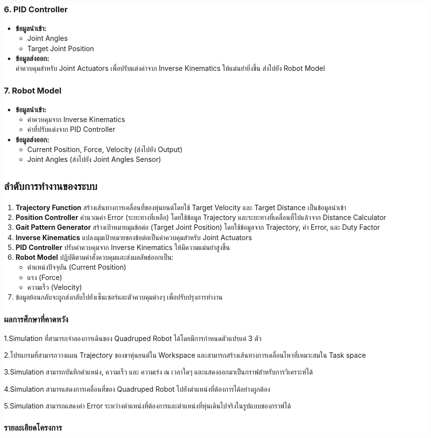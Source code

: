 ### 6. **PID Controller**
   - **ข้อมูลนำเข้า:**
     - Joint Angles
     - Target Joint Position
   - **ข้อมูลส่งออก:**  
     ค่าควบคุมสำหรับ Joint Actuators เพื่อปรับแต่งค่าจาก Inverse Kinematics ให้แม่นยำยิ่งขึ้น ส่งไปยัง Robot Model

### 7. **Robot Model**
   - **ข้อมูลนำเข้า:**
     - ค่าควบคุมจาก Inverse Kinematics
     - ค่าที่ปรับแต่งจาก PID Controller
   - **ข้อมูลส่งออก:**  
     - Current Position, Force, Velocity (ส่งไปยัง Output)
     - Joint Angles (ส่งไปยัง Joint Angles Sensor)


## **ลำดับการทำงานของระบบ**

1. **Trajectory Function** สร้างเส้นทางการเคลื่อนที่ของหุ่นยนต์โดยใช้ Target Velocity และ Target Distance เป็นข้อมูลนำเข้า
2. **Position Controller** คำนวณค่า Error (ระยะทางที่เหลือ) โดยใช้ข้อมูล Trajectory และระยะทางที่เคลื่อนที่ไปแล้วจาก Distance Calculator
3. **Gait Pattern Generator** สร้างเป้าหมายมุมข้อต่อ (Target Joint Position) โดยใช้ข้อมูลจาก Trajectory, ค่า Error, และ Duty Factor
4. **Inverse Kinematics** แปลงมุมเป้าหมายของข้อต่อเป็นค่าควบคุมสำหรับ Joint Actuators
5. **PID Controller** ปรับค่าควบคุมจาก Inverse Kinematics ให้มีความแม่นยำสูงขึ้น
6. **Robot Model** ปฏิบัติตามคำสั่งควบคุมและส่งผลลัพธ์ออกเป็น:
   - ตำแหน่งปัจจุบัน (Current Position)
   - แรง (Force)
   - ความเร็ว (Velocity)
7. ข้อมูลย้อนกลับจะถูกส่งกลับไปยังเซ็นเซอร์และตัวควบคุมต่างๆ เพื่อปรับปรุงการทำงาน

### ผลการศึกษาที่คาดหวัง

1.Simulation ที่สามารถจำลองการเดินของ Quadruped Robot ได้โดยมีการกำหนดตัวแปรแค่ 3 ตัว

2.โปรแกรมที่สามารถวางแผน Trajectory ของขาหุ่นยนต์ใน Workspace และสามารถสร้างเส้นทางการเคลื่อนไหวที่เหมาะสมใน Task space

3.Simulation สามารถบันทึกตำแหน่ง, ความเร็ว และ ความเร่ง ณ เวลาใดๆ และแสดงออกมาเป็นกราฟสำหรับการวิเคราะห์ได้

4.Simulation สามารแสดงการเคลื่อนที่ของ Quadruped Robot ไปยังตำแหน่งที่ต้องการได้อย่างถูกต้อง

5.Simulation สามารถแสดงค่า Error ระหว่างตำแหน่งที่ต้องการและตำแหน่งที่หุ่นเดินไปจริงในรูปแบบของกราฟได้

### รายละเอียดโครงการ
